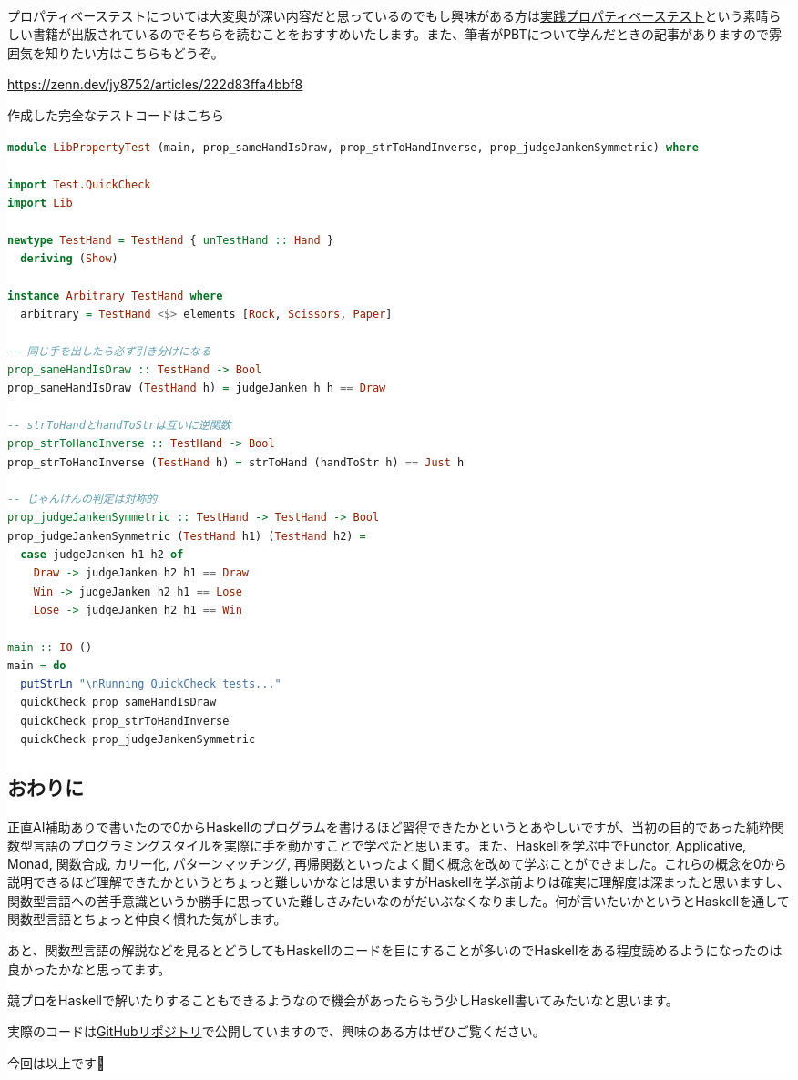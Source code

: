 プロパティベーステストについては大変奥が深い内容だと思っているのでもし興味がある方は[実践プロパティベーステスト](https://www.lambdanote.com/collections/proper-erlang-elixir)という素晴らしい書籍が出版されているのでそちらを読むことをおすすめいたします。また、筆者がPBTについて学んだときの記事がありますので雰囲気を知りたい方はこちらもどうぞ。

https://zenn.dev/jy8752/articles/222d83ffa4bbf8

作成した完全なテストコードはこちら

```haskell:test/LibPropertyTest.hs
module LibPropertyTest (main, prop_sameHandIsDraw, prop_strToHandInverse, prop_judgeJankenSymmetric) where

import Test.QuickCheck
import Lib

newtype TestHand = TestHand { unTestHand :: Hand }
  deriving (Show)

instance Arbitrary TestHand where
  arbitrary = TestHand <$> elements [Rock, Scissors, Paper]

-- 同じ手を出したら必ず引き分けになる
prop_sameHandIsDraw :: TestHand -> Bool
prop_sameHandIsDraw (TestHand h) = judgeJanken h h == Draw

-- strToHandとhandToStrは互いに逆関数
prop_strToHandInverse :: TestHand -> Bool
prop_strToHandInverse (TestHand h) = strToHand (handToStr h) == Just h

-- じゃんけんの判定は対称的
prop_judgeJankenSymmetric :: TestHand -> TestHand -> Bool
prop_judgeJankenSymmetric (TestHand h1) (TestHand h2) =
  case judgeJanken h1 h2 of
    Draw -> judgeJanken h2 h1 == Draw
    Win -> judgeJanken h2 h1 == Lose
    Lose -> judgeJanken h2 h1 == Win

main :: IO ()
main = do
  putStrLn "\nRunning QuickCheck tests..."
  quickCheck prop_sameHandIsDraw
  quickCheck prop_strToHandInverse
  quickCheck prop_judgeJankenSymmetric 
```

## おわりに

正直AI補助ありで書いたので0からHaskellのプログラムを書けるほど習得できたかというとあやしいですが、当初の目的であった純粋関数型言語のプログラミングスタイルを実際に手を動かすことで学べたと思います。また、Haskellを学ぶ中でFunctor, Applicative, Monad, 関数合成, カリー化, パターンマッチング, 再帰関数といったよく聞く概念を改めて学ぶことができました。これらの概念を0から説明できるほど理解できたかというとちょっと難しいかなとは思いますがHaskellを学ぶ前よりは確実に理解度は深まったと思いますし、関数型言語への苦手意識というか勝手に思っていた難しさみたいなのがだいぶなくなりました。何が言いたいかというとHaskellを通して関数型言語とちょっと仲良く慣れた気がします。

あと、関数型言語の解説などを見るとどうしてもHaskellのコードを目にすることが多いのでHaskellをある程度読めるようになったのは良かったかなと思ってます。

競プロをHaskellで解いたりすることもできるようなので機会があったらもう少しHaskell書いてみたいなと思います。

実際のコードは[GitHubリポジトリ](https://github.com/JY8752/haskell-janken-app)で公開していますので、興味のある方はぜひご覧ください。

今回は以上です🐼
